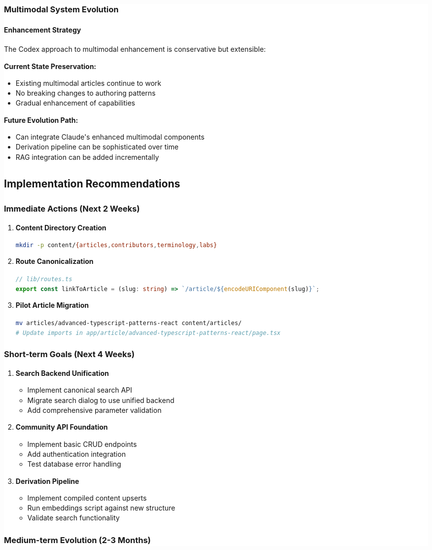 ### Multimodal System Evolution

#### Enhancement Strategy
The Codex approach to multimodal enhancement is conservative but extensible:

**Current State Preservation:**
- Existing multimodal articles continue to work
- No breaking changes to authoring patterns
- Gradual enhancement of capabilities

**Future Evolution Path:**
- Can integrate Claude's enhanced multimodal components
- Derivation pipeline can be sophisticated over time
- RAG integration can be added incrementally

## Implementation Recommendations

### Immediate Actions (Next 2 Weeks)

1. **Content Directory Creation**
   ```bash
   mkdir -p content/{articles,contributors,terminology,labs}
   ```

2. **Route Canonicalization**
   ```typescript
   // lib/routes.ts
   export const linkToArticle = (slug: string) => `/article/${encodeURIComponent(slug)}`;
   ```

3. **Pilot Article Migration**
   ```bash
   mv articles/advanced-typescript-patterns-react content/articles/
   # Update imports in app/article/advanced-typescript-patterns-react/page.tsx
   ```

### Short-term Goals (Next 4 Weeks)

1. **Search Backend Unification**
   - Implement canonical search API
   - Migrate search dialog to use unified backend
   - Add comprehensive parameter validation

2. **Community API Foundation**
   - Implement basic CRUD endpoints
   - Add authentication integration
   - Test database error handling

3. **Derivation Pipeline**
   - Implement compiled content upserts
   - Run embeddings script against new structure
   - Validate search functionality

### Medium-term Evolution (2-3 Months)
